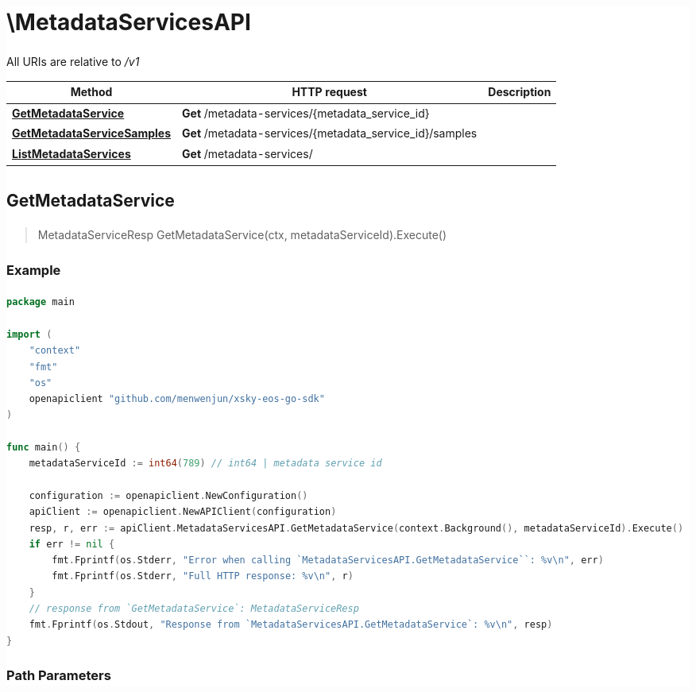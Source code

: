 # \MetadataServicesAPI

All URIs are relative to */v1*

Method | HTTP request | Description
------------- | ------------- | -------------
[**GetMetadataService**](MetadataServicesAPI.md#GetMetadataService) | **Get** /metadata-services/{metadata_service_id} | 
[**GetMetadataServiceSamples**](MetadataServicesAPI.md#GetMetadataServiceSamples) | **Get** /metadata-services/{metadata_service_id}/samples | 
[**ListMetadataServices**](MetadataServicesAPI.md#ListMetadataServices) | **Get** /metadata-services/ | 



## GetMetadataService

> MetadataServiceResp GetMetadataService(ctx, metadataServiceId).Execute()





### Example

```go
package main

import (
	"context"
	"fmt"
	"os"
	openapiclient "github.com/menwenjun/xsky-eos-go-sdk"
)

func main() {
	metadataServiceId := int64(789) // int64 | metadata service id

	configuration := openapiclient.NewConfiguration()
	apiClient := openapiclient.NewAPIClient(configuration)
	resp, r, err := apiClient.MetadataServicesAPI.GetMetadataService(context.Background(), metadataServiceId).Execute()
	if err != nil {
		fmt.Fprintf(os.Stderr, "Error when calling `MetadataServicesAPI.GetMetadataService``: %v\n", err)
		fmt.Fprintf(os.Stderr, "Full HTTP response: %v\n", r)
	}
	// response from `GetMetadataService`: MetadataServiceResp
	fmt.Fprintf(os.Stdout, "Response from `MetadataServicesAPI.GetMetadataService`: %v\n", resp)
}
```

### Path Parameters
